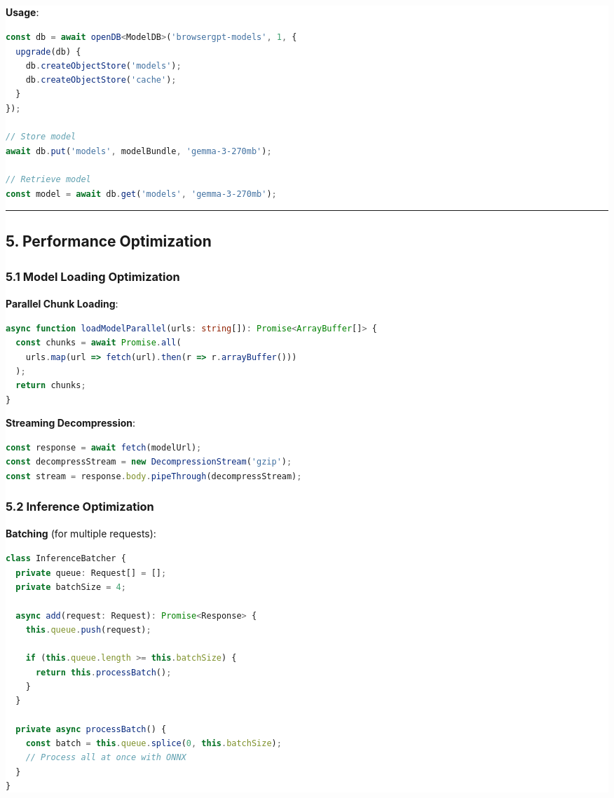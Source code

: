 **Usage**:
```typescript
const db = await openDB<ModelDB>('browsergpt-models', 1, {
  upgrade(db) {
    db.createObjectStore('models');
    db.createObjectStore('cache');
  }
});

// Store model
await db.put('models', modelBundle, 'gemma-3-270mb');

// Retrieve model
const model = await db.get('models', 'gemma-3-270mb');
```

---

## 5. Performance Optimization

### 5.1 Model Loading Optimization

**Parallel Chunk Loading**:
```typescript
async function loadModelParallel(urls: string[]): Promise<ArrayBuffer[]> {
  const chunks = await Promise.all(
    urls.map(url => fetch(url).then(r => r.arrayBuffer()))
  );
  return chunks;
}
```

**Streaming Decompression**:
```typescript
const response = await fetch(modelUrl);
const decompressStream = new DecompressionStream('gzip');
const stream = response.body.pipeThrough(decompressStream);
```

### 5.2 Inference Optimization

**Batching** (for multiple requests):
```typescript
class InferenceBatcher {
  private queue: Request[] = [];
  private batchSize = 4;

  async add(request: Request): Promise<Response> {
    this.queue.push(request);

    if (this.queue.length >= this.batchSize) {
      return this.processBatch();
    }
  }

  private async processBatch() {
    const batch = this.queue.splice(0, this.batchSize);
    // Process all at once with ONNX
  }
}
```
